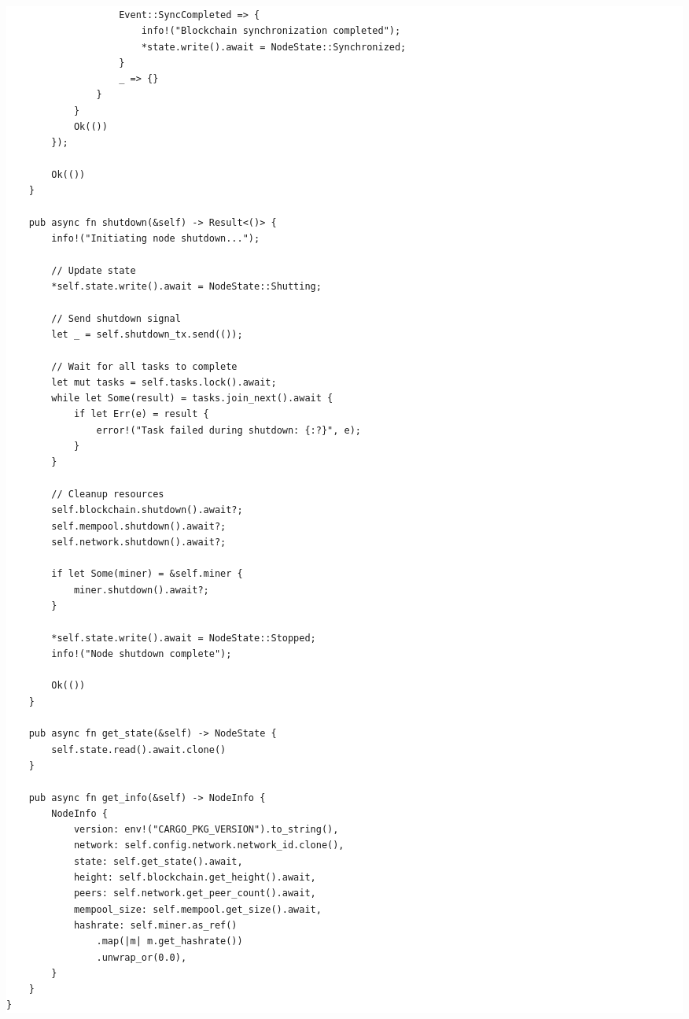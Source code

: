```
                    Event::SyncCompleted => {
                        info!("Blockchain synchronization completed");
                        *state.write().await = NodeState::Synchronized;
                    }
                    _ => {}
                }
            }
            Ok(())
        });
        
        Ok(())
    }
    
    pub async fn shutdown(&self) -> Result<()> {
        info!("Initiating node shutdown...");
        
        // Update state
        *self.state.write().await = NodeState::Shutting;
        
        // Send shutdown signal
        let _ = self.shutdown_tx.send(());
        
        // Wait for all tasks to complete
        let mut tasks = self.tasks.lock().await;
        while let Some(result) = tasks.join_next().await {
            if let Err(e) = result {
                error!("Task failed during shutdown: {:?}", e);
            }
        }
        
        // Cleanup resources
        self.blockchain.shutdown().await?;
        self.mempool.shutdown().await?;
        self.network.shutdown().await?;
        
        if let Some(miner) = &self.miner {
            miner.shutdown().await?;
        }
        
        *self.state.write().await = NodeState::Stopped;
        info!("Node shutdown complete");
        
        Ok(())
    }
    
    pub async fn get_state(&self) -> NodeState {
        self.state.read().await.clone()
    }
    
    pub async fn get_info(&self) -> NodeInfo {
        NodeInfo {
            version: env!("CARGO_PKG_VERSION").to_string(),
            network: self.config.network.network_id.clone(),
            state: self.get_state().await,
            height: self.blockchain.get_height().await,
            peers: self.network.get_peer_count().await,
            mempool_size: self.mempool.get_size().await,
            hashrate: self.miner.as_ref()
                .map(|m| m.get_hashrate())
                .unwrap_or(0.0),
        }
    }
}
```